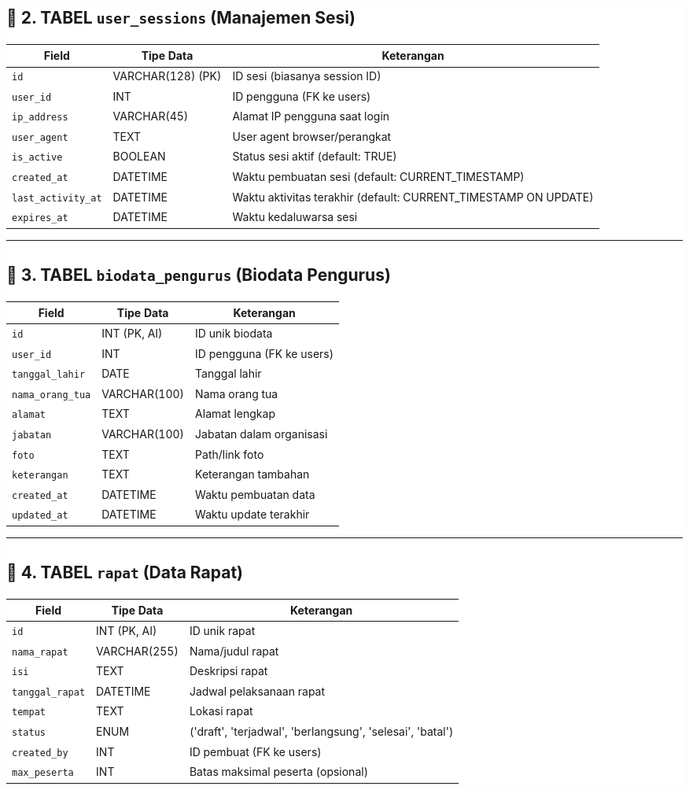 
## 📁 **2. TABEL `user_sessions` (Manajemen Sesi)**

| Field               | Tipe Data        | Keterangan                                                                 |
|---------------------|------------------|----------------------------------------------------------------------------|
| `id`                | VARCHAR(128) (PK)| ID sesi (biasanya session ID)                                              |
| `user_id`           | INT              | ID pengguna (FK ke users)                                                  |
| `ip_address`        | VARCHAR(45)      | Alamat IP pengguna saat login                                              |
| `user_agent`        | TEXT             | User agent browser/perangkat                                               |
| `is_active`         | BOOLEAN          | Status sesi aktif (default: TRUE)                                          |
| `created_at`        | DATETIME         | Waktu pembuatan sesi (default: CURRENT_TIMESTAMP)                          |
| `last_activity_at`  | DATETIME         | Waktu aktivitas terakhir (default: CURRENT_TIMESTAMP ON UPDATE)            |
| `expires_at`        | DATETIME         | Waktu kedaluwarsa sesi                                                     |

---

## 📁 **3. TABEL `biodata_pengurus` (Biodata Pengurus)**

| Field             | Tipe Data        | Keterangan                                                                 |
|-------------------|------------------|----------------------------------------------------------------------------|
| `id`              | INT (PK, AI)     | ID unik biodata                                                            |
| `user_id`         | INT              | ID pengguna (FK ke users)                                                  |
| `tanggal_lahir`   | DATE             | Tanggal lahir                                                              |
| `nama_orang_tua`  | VARCHAR(100)     | Nama orang tua                                                             |
| `alamat`          | TEXT             | Alamat lengkap                                                             |
| `jabatan`         | VARCHAR(100)     | Jabatan dalam organisasi                                                   |
| `foto`            | TEXT             | Path/link foto                                                             |
| `keterangan`      | TEXT             | Keterangan tambahan                                                        |
| `created_at`      | DATETIME         | Waktu pembuatan data                                                       |
| `updated_at`      | DATETIME         | Waktu update terakhir                                                      |

---

## 📁 **4. TABEL `rapat` (Data Rapat)**

| Field             | Tipe Data        | Keterangan                                                                 |
|-------------------|------------------|----------------------------------------------------------------------------|
| `id`              | INT (PK, AI)     | ID unik rapat                                                              |
| `nama_rapat`      | VARCHAR(255)     | Nama/judul rapat                                                           |
| `isi`             | TEXT             | Deskripsi rapat                                                            |
| `tanggal_rapat`   | DATETIME         | Jadwal pelaksanaan rapat                                                   |
| `tempat`          | TEXT             | Lokasi rapat                                                               |
| `status`          | ENUM             | ('draft', 'terjadwal', 'berlangsung', 'selesai', 'batal')                  |
| `created_by`      | INT              | ID pembuat (FK ke users)                                                   |
| `max_peserta`     | INT              | Batas maksimal peserta (opsional)                                          |